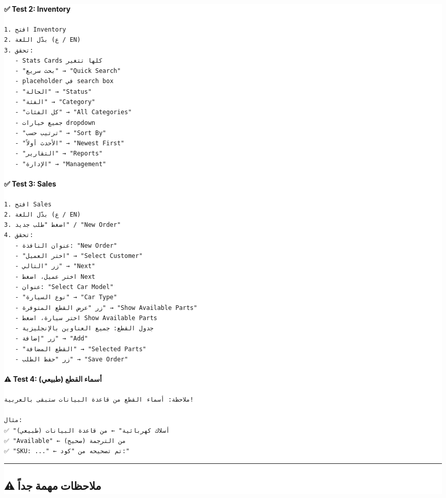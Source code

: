 #### ✅ Test 2: Inventory
```
1. افتح Inventory
2. بدّل اللغة (ع / EN)
3. تحقق:
   - Stats Cards كلها تتغير
   - "بحث سريع" → "Quick Search"
   - placeholder في search box
   - "الحالة" → "Status"
   - "الفئة" → "Category"
   - "كل الفئات" → "All Categories"
   - جميع خيارات dropdown
   - "ترتيب حسب" → "Sort By"
   - "الأحدث أولاً" → "Newest First"
   - "التقارير" → "Reports"
   - "الإدارة" → "Management"
```

#### ✅ Test 3: Sales
```
1. افتح Sales
2. بدّل اللغة (ع / EN)
3. اضغط "طلب جديد" / "New Order"
4. تحقق:
   - عنوان النافذة: "New Order"
   - "اختر العميل" → "Select Customer"
   - زر "التالي" → "Next"
   - اختر عميل، اضغط Next
   - عنوان: "Select Car Model"
   - "نوع السيارة" → "Car Type"
   - زر "عرض القطع المتوفرة" → "Show Available Parts"
   - اختر سيارة، اضغط Show Available Parts
   - جدول القطع: جميع العناوين بالإنجليزية
   - زر "إضافة" → "Add"
   - "القطع المضافة" → "Selected Parts"
   - زر "حفظ الطلب" → "Save Order"
```

#### ⚠️ Test 4: أسماء القطع (طبيعي)
```
ملاحظة: أسماء القطع من قاعدة البيانات ستبقى بالعربية!

مثال:
✅ "أسلاك كهربائية" ← من قاعدة البيانات (طبيعي)
✅ "Available" ← من الترجمة (صحيح)
✅ "SKU: ..." ← تم تصحيحه من "كود:"
```

---

## ⚠️ ملاحظات مهمة جداً
